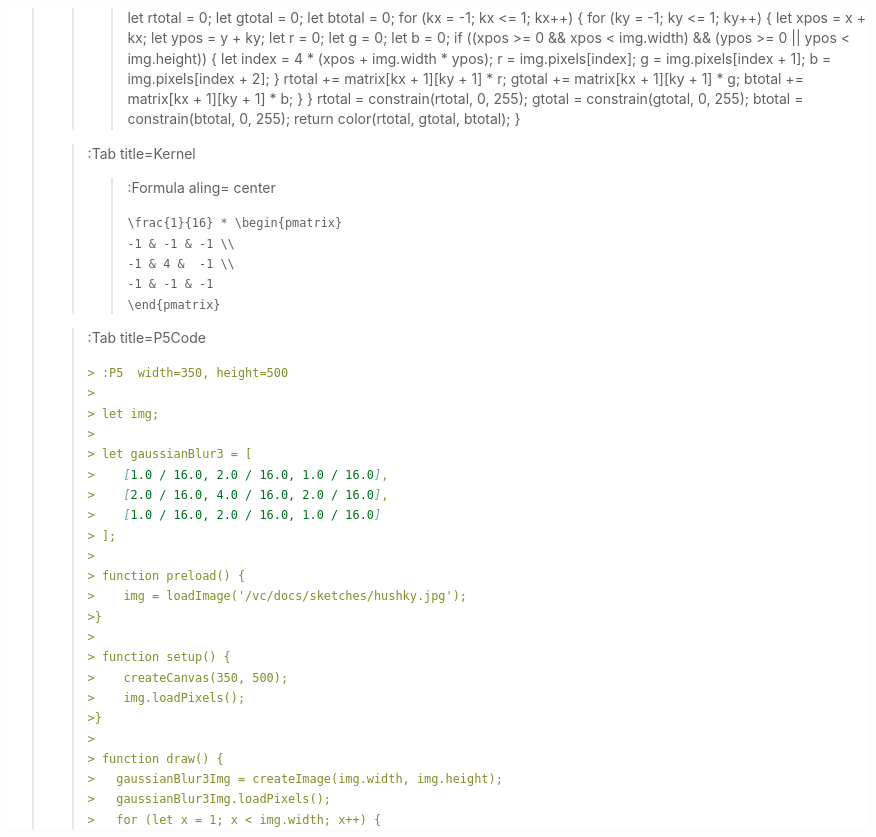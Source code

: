 > > >    let rtotal = 0;
> > >    let gtotal = 0;
> > >    let btotal = 0;
> > >    for (kx = -1; kx <= 1; kx++) {
> > >        for (ky = -1; ky <= 1; ky++) {
> > >            let xpos = x + kx;
> > >            let ypos = y + ky;
> > >            let r = 0;
> > >            let g = 0;
> > >            let b = 0;
> > >            if ((xpos >= 0 && xpos < img.width) && (ypos >= 0 || ypos < img.height)) {
> > >                let index = 4 * (xpos + img.width * ypos);
> > >                r = img.pixels[index];
> > >                g = img.pixels[index + 1];
> > >                b = img.pixels[index + 2];
> > >            }
> > >            rtotal += matrix[kx + 1][ky + 1] * r;
> > >            gtotal += matrix[kx + 1][ky + 1] * g;
> > >            btotal += matrix[kx + 1][ky + 1] * b;
> > >        }
> > >    }
> > >    rtotal = constrain(rtotal, 0, 255);
> > >    gtotal = constrain(gtotal, 0, 255);
> > >    btotal = constrain(btotal, 0, 255);
> > >    return color(rtotal, gtotal, btotal);
> > >}
>
> > :Tab title=Kernel
> > >
> > > :Formula aling= center
> > >
> > > ```
> > > \frac{1}{16} * \begin{pmatrix}
> > > -1 & -1 & -1 \\      
> > > -1 & 4 &  -1 \\
> > > -1 & -1 & -1
> > > \end{pmatrix}
> > > ```
>
> > :Tab title=P5Code
> > ```md
> > > :P5  width=350, height=500
> > >
> > > let img;
> > >
> > > let gaussianBlur3 = [
> > >    [1.0 / 16.0, 2.0 / 16.0, 1.0 / 16.0],
> > >    [2.0 / 16.0, 4.0 / 16.0, 2.0 / 16.0],
> > >    [1.0 / 16.0, 2.0 / 16.0, 1.0 / 16.0]
> > > ];
> > >
> > > function preload() {
> > >    img = loadImage('/vc/docs/sketches/hushky.jpg');
> > >}
> > >
> > > function setup() {
> > >    createCanvas(350, 500);
> > >    img.loadPixels();
> > >}
> > >
> > > function draw() {
> > >   gaussianBlur3Img = createImage(img.width, img.height);
> > >   gaussianBlur3Img.loadPixels();
> > >   for (let x = 1; x < img.width; x++) {